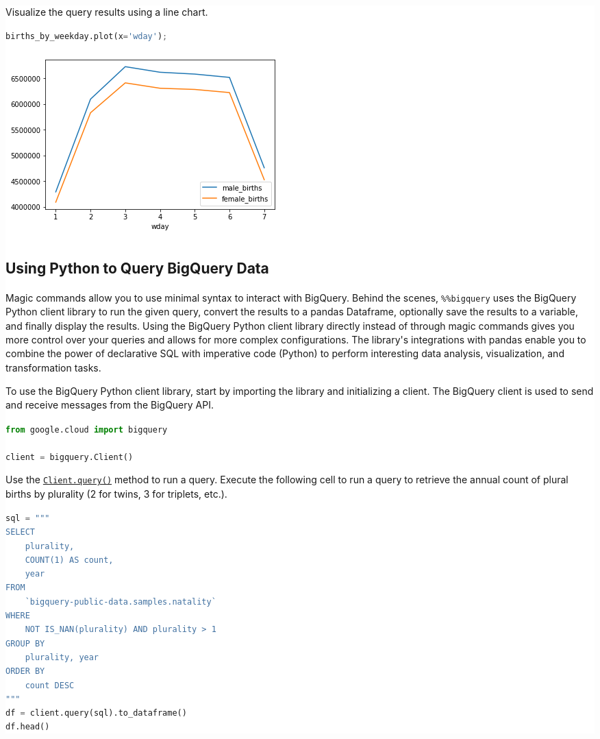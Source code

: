 

Visualize the query results using a line chart.


```python
births_by_weekday.plot(x='wday');
```


![png](Visualize%20BigQuery%20Public%20Data_files/Visualize%20BigQuery%20Public%20Data_10_0.png)


## Using Python to Query BigQuery Data

Magic commands allow you to use minimal syntax to interact with BigQuery. Behind the scenes, `%%bigquery` uses the BigQuery Python client library to run the given query, convert the results to a pandas Dataframe, optionally save the results to a variable, and finally display the results. Using the BigQuery Python client library directly instead of through magic commands gives you more control over your queries and allows for more complex configurations. The library's integrations with pandas enable you to combine the power of declarative SQL with imperative code (Python) to perform interesting data analysis, visualization, and transformation tasks.

To use the BigQuery Python client library, start by importing the library and initializing a client. The BigQuery client is used to send and receive messages from the BigQuery API.


```python
from google.cloud import bigquery

client = bigquery.Client()
```

Use the [`Client.query()`](https://googleapis.github.io/google-cloud-python/latest/bigquery/generated/google.cloud.bigquery.client.Client.html#google.cloud.bigquery.client.Client.query) method to run a query. Execute the following cell to run a query to retrieve the annual count of plural births by plurality (2 for twins, 3 for triplets, etc.).


```python
sql = """
SELECT
    plurality,
    COUNT(1) AS count,
    year
FROM
    `bigquery-public-data.samples.natality`
WHERE
    NOT IS_NAN(plurality) AND plurality > 1
GROUP BY
    plurality, year
ORDER BY
    count DESC
"""
df = client.query(sql).to_dataframe()
df.head()
```